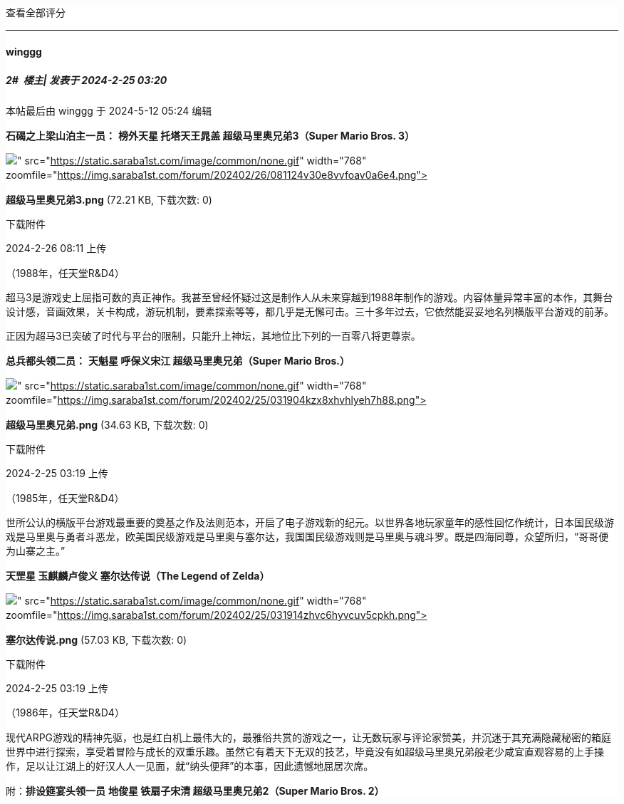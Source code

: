 查看全部评分

*****

####  winggg  
##### 2#         楼主| 发表于 2024-2-25 03:20

 本帖最后由 winggg 于 2024-5-12 05:24 编辑 

<strong>石碣之上梁山泊主一员：</strong>
<strong>榜外天星 托塔天王晁盖 超级马里奥兄弟3（Super Mario Bros. 3）</strong>

<img src="https://img.saraba1st.com/forum/202402/26/081124v30e8vvfoav0a6e4.png" referrerpolicy="no-referrer">" src="https://static.saraba1st.com/image/common/none.gif" width="768" zoomfile="https://img.saraba1st.com/forum/202402/26/081124v30e8vvfoav0a6e4.png">

<strong>超级马里奥兄弟3.png</strong> (72.21 KB, 下载次数: 0)

下载附件

2024-2-26 08:11 上传

（1988年，任天堂R&amp;D4）

超马3是游戏史上屈指可数的真正神作。我甚至曾经怀疑过这是制作人从未来穿越到1988年制作的游戏。内容体量异常丰富的本作，其舞台设计感，音画效果，关卡构成，游玩机制，要素探索等等，都几乎是无懈可击。三十多年过去，它依然能妥妥地名列横版平台游戏的前茅。

正因为超马3已突破了时代与平台的限制，只能升上神坛，其地位比下列的一百零八将更尊崇。

<strong>总兵都头领二员：</strong>
<strong>天魁星 呼保义宋江 超级马里奥兄弟（Super Mario Bros.）</strong>

<img src="https://img.saraba1st.com/forum/202402/25/031904kzx8xhvhlyeh7h88.png" referrerpolicy="no-referrer">" src="https://static.saraba1st.com/image/common/none.gif" width="768" zoomfile="https://img.saraba1st.com/forum/202402/25/031904kzx8xhvhlyeh7h88.png">

<strong>超级马里奥兄弟.png</strong> (34.63 KB, 下载次数: 0)

下载附件

2024-2-25 03:19 上传

（1985年，任天堂R&amp;D4）

世所公认的横版平台游戏最重要的奠基之作及法则范本，开启了电子游戏新的纪元。以世界各地玩家童年的感性回忆作统计，日本国民级游戏是马里奥与勇者斗恶龙，欧美国民级游戏是马里奥与塞尔达，我国国民级游戏则是马里奥与魂斗罗。既是四海同尊，众望所归，“哥哥便为山寨之主。”

<strong>天罡星 玉麒麟卢俊义 塞尔达传说（The Legend of Zelda）</strong>

<img src="https://img.saraba1st.com/forum/202402/25/031914zhvc6hyvcuv5cpkh.png" referrerpolicy="no-referrer">" src="https://static.saraba1st.com/image/common/none.gif" width="768" zoomfile="https://img.saraba1st.com/forum/202402/25/031914zhvc6hyvcuv5cpkh.png">

<strong>塞尔达传说.png</strong> (57.03 KB, 下载次数: 0)

下载附件

2024-2-25 03:19 上传

（1986年，任天堂R&amp;D4）

现代ARPG游戏的精神先驱，也是红白机上最伟大的，最雅俗共赏的游戏之一，让无数玩家与评论家赞美，并沉迷于其充满隐藏秘密的箱庭世界中进行探索，享受着冒险与成长的双重乐趣。虽然它有着天下无双的技艺，毕竟没有如超级马里奥兄弟般老少咸宜直观容易的上手操作，足以让江湖上的好汉人人一见面，就“纳头便拜”的本事，因此遗憾地屈居次席。

附：<strong>排设筵宴头领一员</strong>
<strong>地俊星 铁扇子宋清 超级马里奥兄弟2（Super Mario Bros. 2）</strong>
